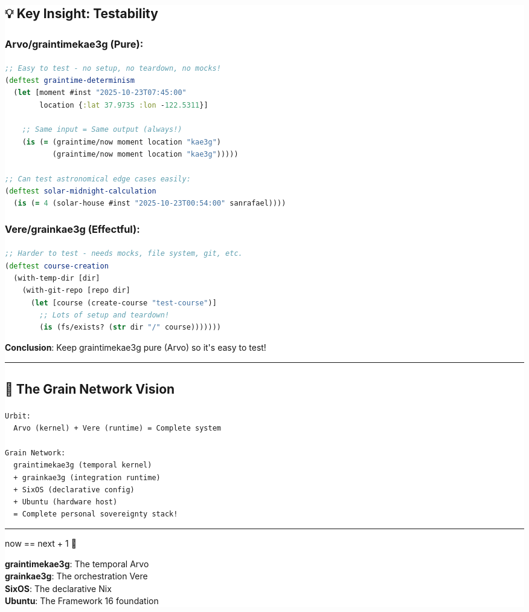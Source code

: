 
## 💡 Key Insight: Testability

### **Arvo/graintimekae3g (Pure)**:
```clojure
;; Easy to test - no setup, no teardown, no mocks!
(deftest graintime-determinism
  (let [moment #inst "2025-10-23T07:45:00"
        location {:lat 37.9735 :lon -122.5311}]
    
    ;; Same input = Same output (always!)
    (is (= (graintime/now moment location "kae3g")
           (graintime/now moment location "kae3g")))))

;; Can test astronomical edge cases easily:
(deftest solar-midnight-calculation
  (is (= 4 (solar-house #inst "2025-10-23T00:54:00" sanrafael))))
```

### **Vere/grainkae3g (Effectful)**:
```clojure
;; Harder to test - needs mocks, file system, git, etc.
(deftest course-creation
  (with-temp-dir [dir]
    (with-git-repo [repo dir]
      (let [course (create-course "test-course")]
        ;; Lots of setup and teardown!
        (is (fs/exists? (str dir "/" course)))))))
```

**Conclusion**: Keep graintimekae3g pure (Arvo) so it's easy to test!

---

## 🌟 The Grain Network Vision

```
Urbit:
  Arvo (kernel) + Vere (runtime) = Complete system

Grain Network:
  graintimekae3g (temporal kernel)
  + grainkae3g (integration runtime)
  + SixOS (declarative config)
  + Ubuntu (hardware host)
  = Complete personal sovereignty stack!
```

---

now == next + 1 🌾

**graintimekae3g**: The temporal Arvo  
**grainkae3g**: The orchestration Vere  
**SixOS**: The declarative Nix  
**Ubuntu**: The Framework 16 foundation

